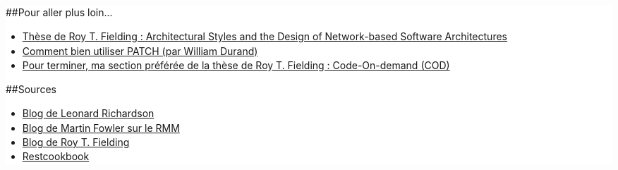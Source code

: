 
##Pour aller plus loin...
* [Thèse de Roy T. Fielding : Architectural Styles and the Design of Network-based Software Architectures](http://www.ics.uci.edu/~fielding/pubs/dissertation/top.htm)
* [Comment bien utiliser PATCH (par William Durand)](http://williamdurand.fr/2014/02/14/please-do-not-patch-like-an-idiot/)
* [Pour terminer, ma section préférée de la thèse de Roy T. Fielding : Code-On-demand (COD)](http://www.ics.uci.edu/~fielding/pubs/dissertation/rest_arch_style.htm#sec_5_1_7)

##Sources
* [Blog de Leonard Richardson](http://www.crummy.com/writing/speaking/2008-QCon/act3.html)
* [Blog de Martin Fowler sur le RMM](http://martinfowler.com/articles/richardsonMaturityModel.html)
* [Blog de Roy T. Fielding](http://roy.gbiv.com/untangled/2008/rest-apis-must-be-hypertext-driven)
* [Restcookbook](http://restcookbook.com/)
